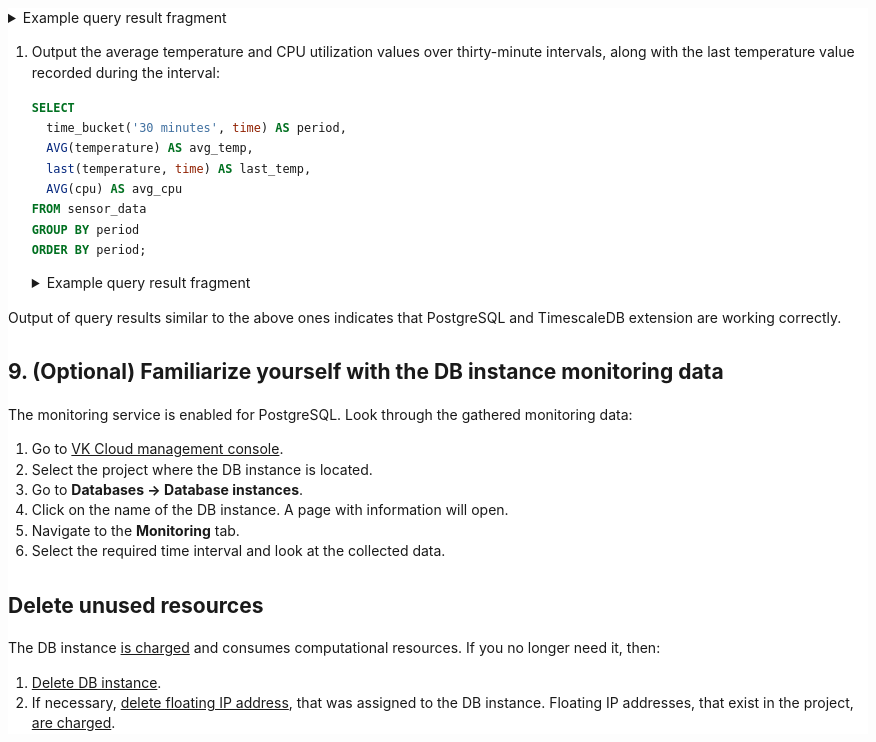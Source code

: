    <details><summary>Example query result fragment</summary></details>

1. Output the average temperature and CPU utilization values over thirty-minute intervals, along with the last temperature value recorded during the interval:

   ```sql
   SELECT
     time_bucket('30 minutes', time) AS period,
     AVG(temperature) AS avg_temp,
     last(temperature, time) AS last_temp,
     AVG(cpu) AS avg_cpu
   FROM sensor_data
   GROUP BY period
   ORDER BY period;
   ```

   <details><summary>Example query result fragment</summary></details>

Output of query results similar to the above ones indicates that PostgreSQL and TimescaleDB extension are working correctly.

## 9. (Optional) Familiarize yourself with the DB instance monitoring data

The monitoring service is enabled for PostgreSQL. Look through the gathered monitoring data:

1. Go to [VK Cloud management console](https://msk.cloud.vk.com/app/en/).
1. Select the project where the DB instance is located.
1. Go to **Databases → Database instances**.
1. Click on the name of the DB instance. A page with information will open.
1. Navigate to the **Monitoring** tab.
1. Select the required time interval and look at the collected data.

## Delete unused resources

The DB instance [is charged](../tariffication) and consumes computational resources. If you no longer need it, then:

1. [Delete DB instance](../service-management/delete).
1. If necessary, [delete floating IP address](/en/networks/vnet/service-management/floating-ip#removing_floating_ip_address_from_the_project), that was assigned to the DB instance. Floating IP addresses, that exist in the project, [are charged](/en/networks/vnet/tariffs).
